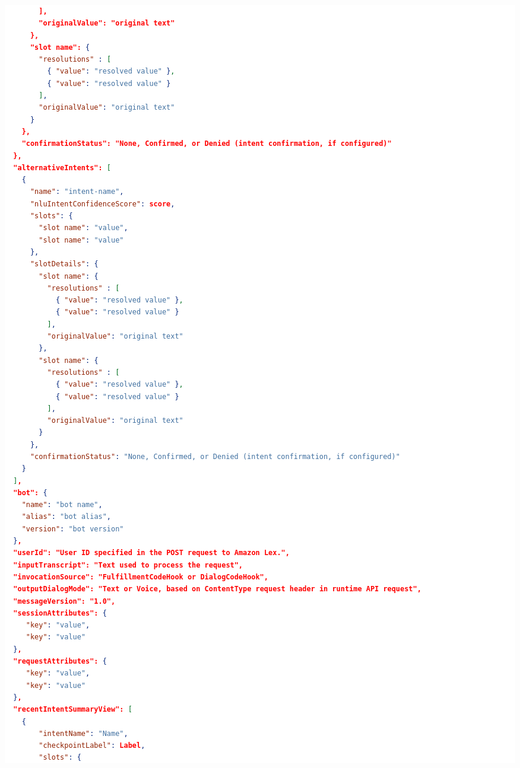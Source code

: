 ```json
        ],
        "originalValue": "original text"
      },
      "slot name": {
        "resolutions" : [
          { "value": "resolved value" },
          { "value": "resolved value" }
        ],
        "originalValue": "original text"
      }
    },
    "confirmationStatus": "None, Confirmed, or Denied (intent confirmation, if configured)"
  },
  "alternativeIntents": [
    {
      "name": "intent-name",
      "nluIntentConfidenceScore": score,
      "slots": {
        "slot name": "value",
        "slot name": "value"
      },
      "slotDetails": {
        "slot name": {
          "resolutions" : [
            { "value": "resolved value" },
            { "value": "resolved value" }
          ],
          "originalValue": "original text"
        },
        "slot name": {
          "resolutions" : [
            { "value": "resolved value" },
            { "value": "resolved value" }
          ],
          "originalValue": "original text"
        }
      },
      "confirmationStatus": "None, Confirmed, or Denied (intent confirmation, if configured)"
    }
  ],
  "bot": {
    "name": "bot name",
    "alias": "bot alias",
    "version": "bot version"
  },
  "userId": "User ID specified in the POST request to Amazon Lex.",
  "inputTranscript": "Text used to process the request",
  "invocationSource": "FulfillmentCodeHook or DialogCodeHook",
  "outputDialogMode": "Text or Voice, based on ContentType request header in runtime API request",
  "messageVersion": "1.0",
  "sessionAttributes": { 
     "key": "value",
     "key": "value"
  },
  "requestAttributes": { 
     "key": "value",
     "key": "value"
  },
  "recentIntentSummaryView": [
    {
        "intentName": "Name",
        "checkpointLabel": Label,
        "slots": {
```